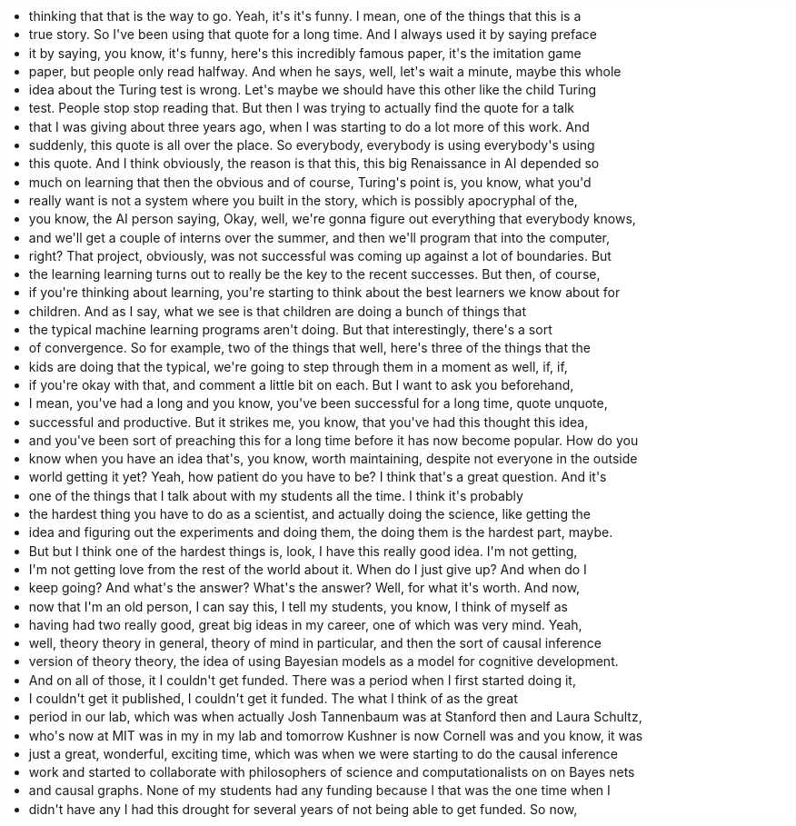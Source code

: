 *  thinking that that is the way to go. Yeah, it's it's funny. I mean, one of the things that this is a
*  true story. So I've been using that quote for a long time. And I always used it by saying preface
*  it by saying, you know, it's funny, here's this incredibly famous paper, it's the imitation game
*  paper, but people only read halfway. And when he says, well, let's wait a minute, maybe this whole
*  idea about the Turing test is wrong. Let's maybe we should have this other like the child Turing
*  test. People stop stop reading that. But then I was trying to actually find the quote for a talk
*  that I was giving about three years ago, when I was starting to do a lot more of this work. And
*  suddenly, this quote is all over the place. So everybody, everybody is using everybody's using
*  this quote. And I think obviously, the reason is that this, this big Renaissance in AI depended so
*  much on learning that then the obvious and of course, Turing's point is, you know, what you'd
*  really want is not a system where you built in the story, which is possibly apocryphal of the,
*  you know, the AI person saying, Okay, well, we're gonna figure out everything that everybody knows,
*  and we'll get a couple of interns over the summer, and then we'll program that into the computer,
*  right? That project, obviously, was not successful was coming up against a lot of boundaries. But
*  the learning learning turns out to really be the key to the recent successes. But then, of course,
*  if you're thinking about learning, you're starting to think about the best learners we know about for
*  children. And as I say, what we see is that children are doing a bunch of things that
*  the typical machine learning programs aren't doing. But that interestingly, there's a sort
*  of convergence. So for example, two of the things that well, here's three of the things that the
*  kids are doing that the typical, we're going to step through them in a moment as well, if, if,
*  if you're okay with that, and comment a little bit on each. But I want to ask you beforehand,
*  I mean, you've had a long and you know, you've been successful for a long time, quote unquote,
*  successful and productive. But it strikes me, you know, that you've had this thought this idea,
*  and you've been sort of preaching this for a long time before it has now become popular. How do you
*  know when you have an idea that's, you know, worth maintaining, despite not everyone in the outside
*  world getting it yet? Yeah, how patient do you have to be? I think that's a great question. And it's
*  one of the things that I talk about with my students all the time. I think it's probably
*  the hardest thing you have to do as a scientist, and actually doing the science, like getting the
*  idea and figuring out the experiments and doing them, the doing them is the hardest part, maybe.
*  But but I think one of the hardest things is, look, I have this really good idea. I'm not getting,
*  I'm not getting love from the rest of the world about it. When do I just give up? And when do I
*  keep going? And what's the answer? What's the answer? Well, for what it's worth. And now,
*  now that I'm an old person, I can say this, I tell my students, you know, I think of myself as
*  having had two really good, great big ideas in my career, one of which was very mind. Yeah,
*  well, theory theory in general, theory of mind in particular, and then the sort of causal inference
*  version of theory theory, the idea of using Bayesian models as a model for cognitive development.
*  And on all of those, it I couldn't get funded. There was a period when I first started doing it,
*  I couldn't get it published, I couldn't get it funded. The what I think of as the great
*  period in our lab, which was when actually Josh Tannenbaum was at Stanford then and Laura Schultz,
*  who's now at MIT was in my in my lab and tomorrow Kushner is now Cornell was and you know, it was
*  just a great, wonderful, exciting time, which was when we were starting to do the causal inference
*  work and started to collaborate with philosophers of science and computationalists on on Bayes nets
*  and causal graphs. None of my students had any funding because I that was the one time when I
*  didn't have any I had this drought for several years of not being able to get funded. So now,